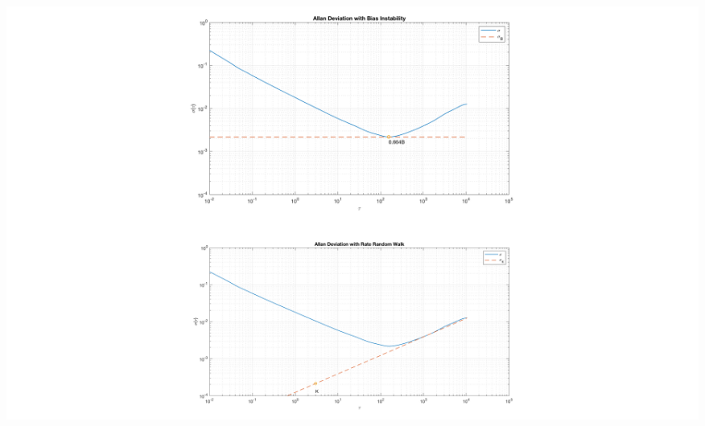 <p align="center">
<img src="/images/test_allandev_x_binst.png" width="480">
</p>

<p align="center">
<img src="/images/test_allandev_x_rrw.png" width="480">
</p>
